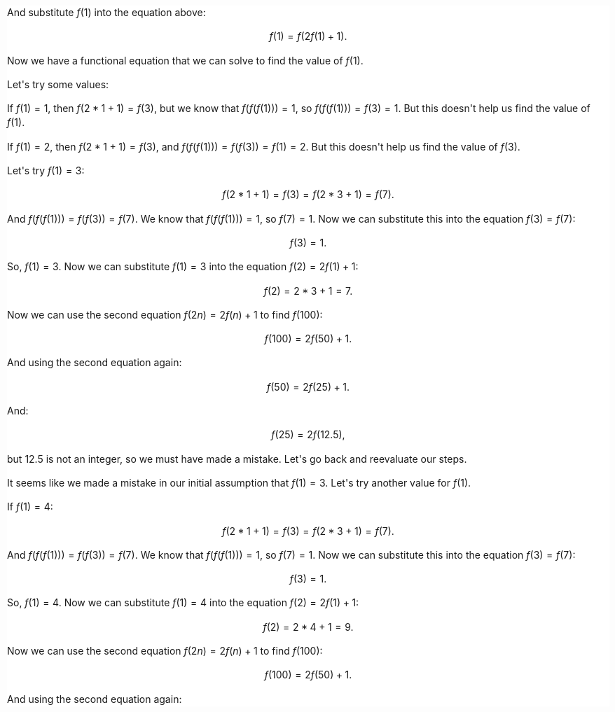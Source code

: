 And substitute $f(1)$ into the equation above:

$$f(1) = f(2f(1) + 1).$$

Now we have a functional equation that we can solve to find the value of $f(1)$.

Let's try some values:

If $f(1) = 1$, then $f(2*1 + 1) = f(3)$, but we know that $f(f(f(1))) = 1$, so $f(f(f(1))) = f(3) = 1$. But this doesn't help us find the value of $f(1)$.

If $f(1) = 2$, then $f(2*1 + 1) = f(3)$, and $f(f(f(1))) = f(f(3)) = f(1) = 2$. But this doesn't help us find the value of $f(3)$.

Let's try $f(1) = 3$:

$$f(2*1 + 1) = f(3) = f(2*3 + 1) = f(7).$$

And $f(f(f(1))) = f(f(3)) = f(7)$. We know that $f(f(f(1))) = 1$, so $f(7) = 1$. Now we can substitute this into the equation $f(3) = f(7)$:

$$f(3) = 1.$$

So, $f(1) = 3$. Now we can substitute $f(1) = 3$ into the equation $f(2) = 2f(1) + 1$:

$$f(2) = 2*3 + 1 = 7.$$

Now we can use the second equation $f(2n) = 2f(n) + 1$ to find $f(100)$:

$$f(100) = 2f(50) + 1.$$

And using the second equation again:

$$f(50) = 2f(25) + 1.$$

And:

$$f(25) = 2f(12.5),$$

but $12.5$ is not an integer, so we must have made a mistake. Let's go back and reevaluate our steps.

It seems like we made a mistake in our initial assumption that $f(1) = 3$. Let's try another value for $f(1)$.

If $f(1) = 4$:

$$f(2*1 + 1) = f(3) = f(2*3 + 1) = f(7).$$

And $f(f(f(1))) = f(f(3)) = f(7)$. We know that $f(f(f(1))) = 1$, so $f(7) = 1$. Now we can substitute this into the equation $f(3) = f(7)$:

$$f(3) = 1.$$

So, $f(1) = 4$. Now we can substitute $f(1) = 4$ into the equation $f(2) = 2f(1) + 1$:

$$f(2) = 2*4 + 1 = 9.$$

Now we can use the second equation $f(2n) = 2f(n) + 1$ to find $f(100)$:

$$f(100) = 2f(50) + 1.$$

And using the second equation again:
